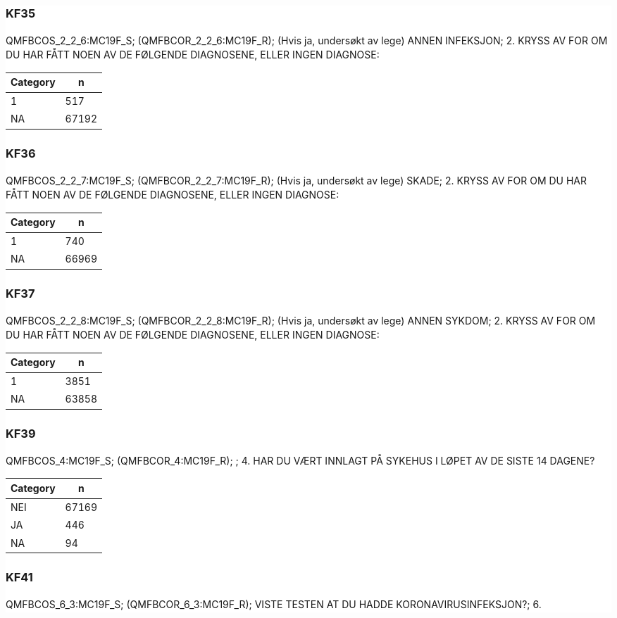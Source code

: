 
### KF35
QMFBCOS_2_2_6:MC19F_S; (QMFBCOR_2_2_6:MC19F_R); (Hvis ja, undersøkt av lege) ANNEN INFEKSJON; 2. KRYSS AV FOR OM DU HAR FÅTT NOEN AV DE FØLGENDE DIAGNOSENE, ELLER INGEN DIAGNOSE:


| Category | n |
| -------- | - |
| 1 | 517 |
| NA | 67192 |


### KF36
QMFBCOS_2_2_7:MC19F_S; (QMFBCOR_2_2_7:MC19F_R); (Hvis ja, undersøkt av lege) SKADE; 2. KRYSS AV FOR OM DU HAR FÅTT NOEN AV DE FØLGENDE DIAGNOSENE, ELLER INGEN DIAGNOSE:


| Category | n |
| -------- | - |
| 1 | 740 |
| NA | 66969 |


### KF37
QMFBCOS_2_2_8:MC19F_S; (QMFBCOR_2_2_8:MC19F_R); (Hvis ja, undersøkt av lege) ANNEN SYKDOM; 2. KRYSS AV FOR OM DU HAR FÅTT NOEN AV DE FØLGENDE DIAGNOSENE, ELLER INGEN DIAGNOSE:


| Category | n |
| -------- | - |
| 1 | 3851 |
| NA | 63858 |


### KF39
QMFBCOS_4:MC19F_S; (QMFBCOR_4:MC19F_R); ; 4. HAR DU VÆRT INNLAGT PÅ SYKEHUS I LØPET AV DE SISTE 14 DAGENE?


| Category | n |
| -------- | - |
| NEI | 67169 |
| JA | 446 |
| NA | 94 |


### KF41
QMFBCOS_6_3:MC19F_S; (QMFBCOR_6_3:MC19F_R); VISTE TESTEN AT DU HADDE KORONAVIRUSINFEKSJON?; 6. 

